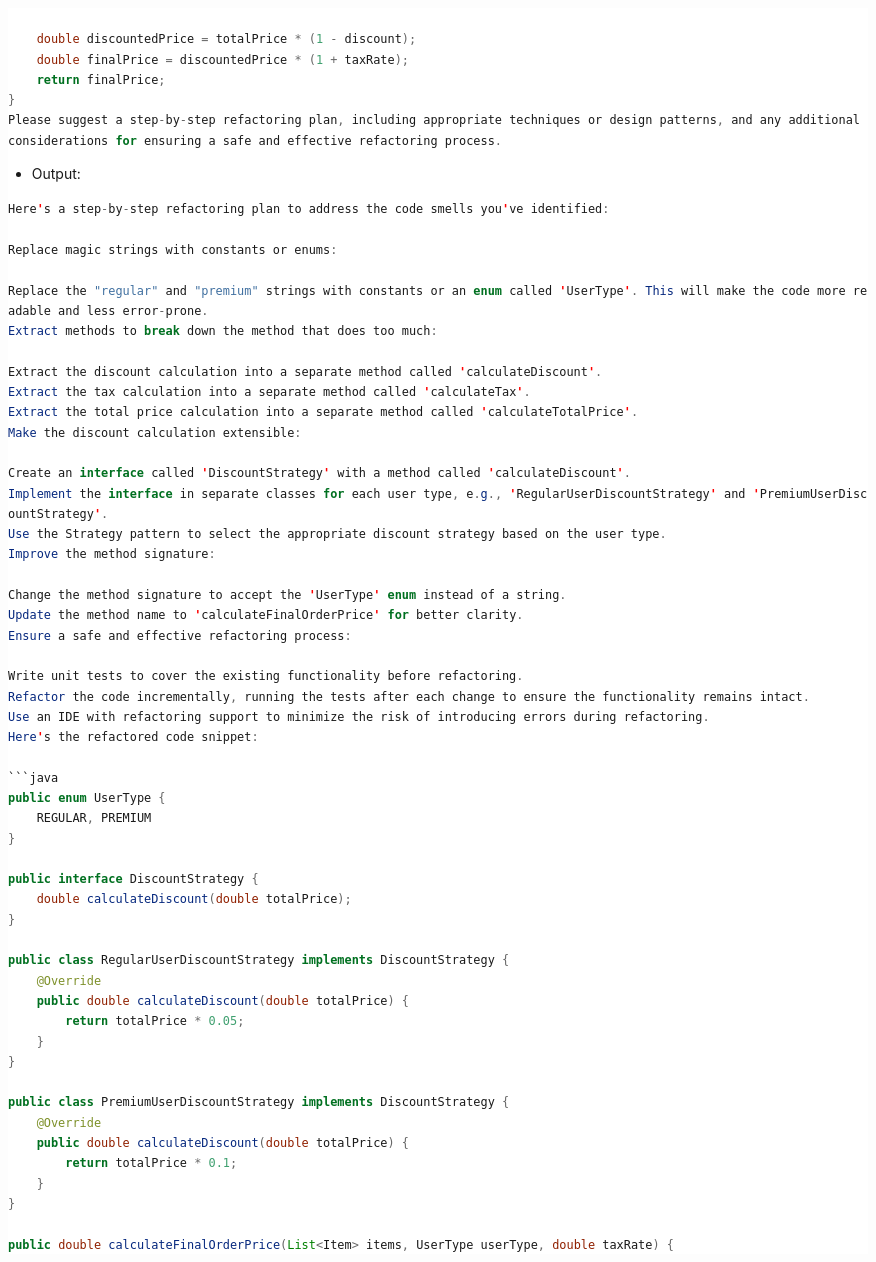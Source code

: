 ```java

    double discountedPrice = totalPrice * (1 - discount); 
    double finalPrice = discountedPrice * (1 + taxRate); 
    return finalPrice; 
}
Please suggest a step-by-step refactoring plan, including appropriate techniques or design patterns, and any additional considerations for ensuring a safe and effective refactoring process.
```

- Output:
```java
Here's a step-by-step refactoring plan to address the code smells you've identified:

Replace magic strings with constants or enums:

Replace the "regular" and "premium" strings with constants or an enum called 'UserType'. This will make the code more readable and less error-prone.
Extract methods to break down the method that does too much:

Extract the discount calculation into a separate method called 'calculateDiscount'.
Extract the tax calculation into a separate method called 'calculateTax'.
Extract the total price calculation into a separate method called 'calculateTotalPrice'.
Make the discount calculation extensible:

Create an interface called 'DiscountStrategy' with a method called 'calculateDiscount'.
Implement the interface in separate classes for each user type, e.g., 'RegularUserDiscountStrategy' and 'PremiumUserDiscountStrategy'.
Use the Strategy pattern to select the appropriate discount strategy based on the user type.
Improve the method signature:

Change the method signature to accept the 'UserType' enum instead of a string.
Update the method name to 'calculateFinalOrderPrice' for better clarity.
Ensure a safe and effective refactoring process:

Write unit tests to cover the existing functionality before refactoring.
Refactor the code incrementally, running the tests after each change to ensure the functionality remains intact.
Use an IDE with refactoring support to minimize the risk of introducing errors during refactoring.
Here's the refactored code snippet:

```java 
public enum UserType { 
    REGULAR, PREMIUM 
} 

public interface DiscountStrategy { 
    double calculateDiscount(double totalPrice); 
} 

public class RegularUserDiscountStrategy implements DiscountStrategy { 
    @Override 
    public double calculateDiscount(double totalPrice) { 
        return totalPrice * 0.05; 
    } 
} 

public class PremiumUserDiscountStrategy implements DiscountStrategy { 
    @Override 
    public double calculateDiscount(double totalPrice) { 
        return totalPrice * 0.1; 
    } 
} 

public double calculateFinalOrderPrice(List<Item> items, UserType userType, double taxRate) { 
```
